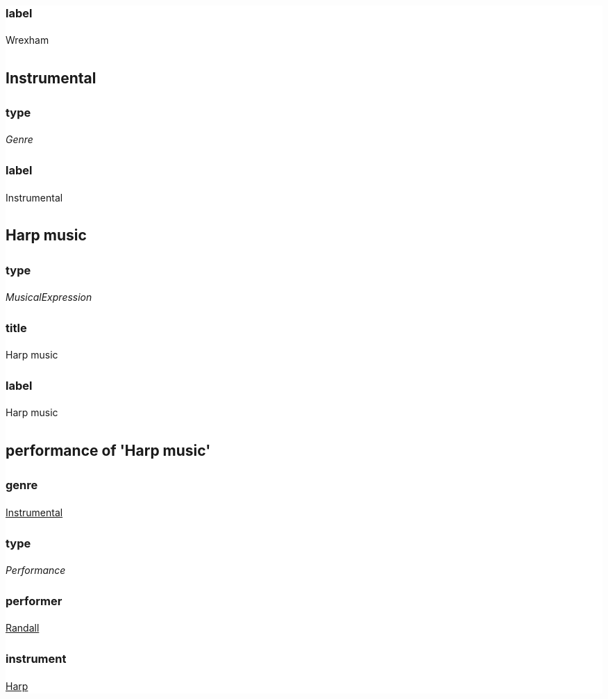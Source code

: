 ### label


Wrexham

## Instrumental

### type


*Genre*

### label


Instrumental

## Harp music

### type


*MusicalExpression*

### title


Harp music

### label


Harp music

## performance of 'Harp music'

### genre


[Instrumental](#Instrumental)

### type


*Performance*

### performer


[Randall](#Randall)

### instrument


[Harp](#Harp)
